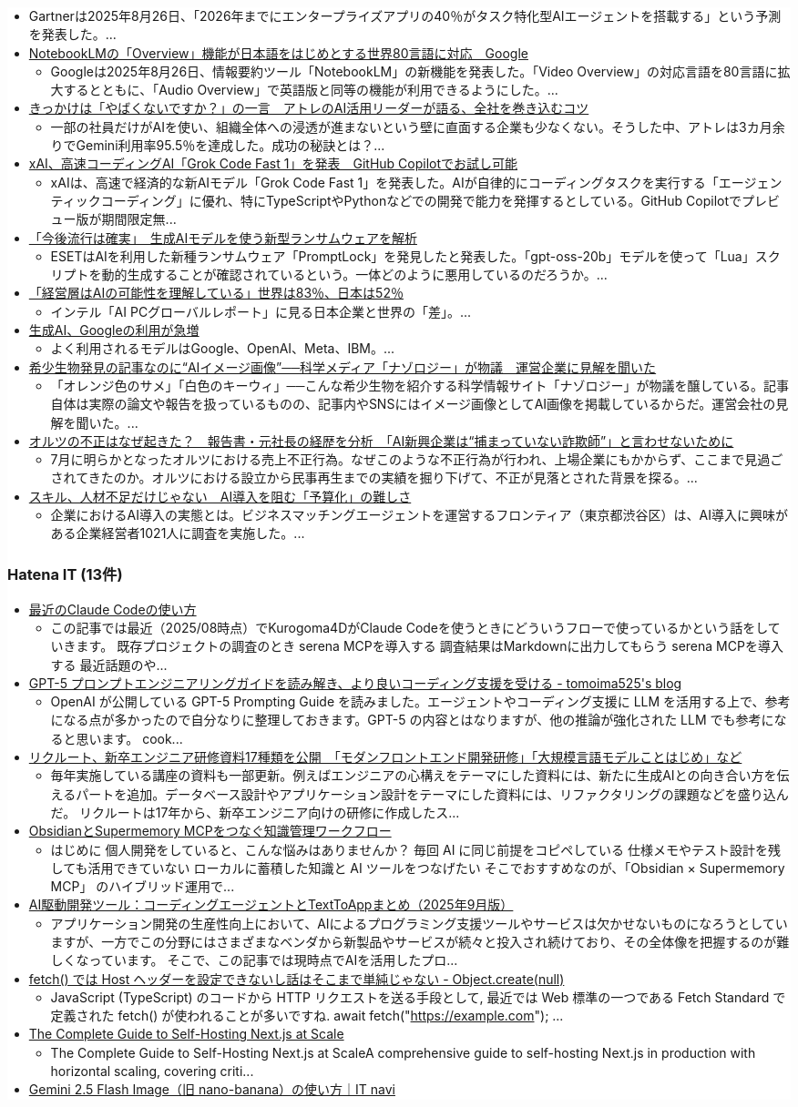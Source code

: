   - Gartnerは2025年8月26日、「2026年までにエンタープライズアプリの40％がタスク特化型AIエージェントを搭載する」という予測を発表した。...
- [NotebookLMの「Overview」機能が日本語をはじめとする世界80言語に対応　Google](https://atmarkit.itmedia.co.jp/ait/articles/2508/28/news040.html)
  - Googleは2025年8月26日、情報要約ツール「NotebookLM」の新機能を発表した。「Video Overview」の対応言語を80言語に拡大するとともに、「Audio Overview」で英語版と同等の機能が利用できるようにした。...
- [きっかけは「やばくないですか？」の一言　アトレのAI活用リーダーが語る、全社を巻き込むコツ](https://www.itmedia.co.jp/business/articles/2508/29/news014.html)
  - 一部の社員だけがAIを使い、組織全体への浸透が進まないという壁に直面する企業も少なくない。そうした中、アトレは3カ月余りでGemini利用率95.5％を達成した。成功の秘訣とは？...
- [xAI、高速コーディングAI「Grok Code Fast 1」を発表　GitHub Copilotでお試し可能](https://www.itmedia.co.jp/aiplus/articles/2508/29/news069.html)
  - xAIは、高速で経済的な新AIモデル「Grok Code Fast 1」を発表した。AIが自律的にコーディングタスクを実行する「エージェンティックコーディング」に優れ、特にTypeScriptやPythonなどでの開発で能力を発揮するとしている。GitHub Copilotでプレビュー版が期間限定無...
- [「今後流行は確実」　生成AIモデルを使う新型ランサムウェアを解析](https://www.itmedia.co.jp/enterprise/articles/2508/29/news035.html)
  - ESETはAIを利用した新種ランサムウェア「PromptLock」を発見したと発表した。「gpt-oss-20b」モデルを使って「Lua」スクリプトを動的生成することが確認されているという。一体どのように悪用しているのだろうか。...
- [「経営層はAIの可能性を理解している」世界は83％、日本は52％](https://atmarkit.itmedia.co.jp/ait/articles/2508/28/news128.html)
  - インテル「AI PCグローバルレポート」に見る日本企業と世界の「差」。...
- [生成AI、Googleの利用が急増](https://atmarkit.itmedia.co.jp/ait/articles/2508/28/news127.html)
  - よく利用されるモデルはGoogle、OpenAI、Meta、IBM。...
- [希少生物発見の記事なのに“AIイメージ画像”──科学メディア「ナゾロジー」が物議　運営企業に見解を聞いた](https://www.itmedia.co.jp/aiplus/articles/2508/28/news113.html)
  - 「オレンジ色のサメ」「白色のキーウィ」──こんな希少生物を紹介する科学情報サイト「ナゾロジー」が物議を醸している。記事自体は実際の論文や報告を扱っているものの、記事内やSNSにはイメージ画像としてAI画像を掲載しているからだ。運営会社の見解を聞いた。...
- [オルツの不正はなぜ起きた？　報告書・元社長の経歴を分析　「AI新興企業は“捕まっていない詐欺師”」と言わせないために](https://www.itmedia.co.jp/aiplus/articles/2508/28/news017.html)
  - 7月に明らかとなったオルツにおける売上不正行為。なぜこのような不正行為が行われ、上場企業にもかからず、ここまで見過ごされてきたのか。オルツにおける設立から民事再生までの実績を掘り下げて、不正が見落とされた背景を探る。...
- [スキル、人材不足だけじゃない　AI導入を阻む「予算化」の難しさ](https://www.itmedia.co.jp/business/articles/2508/28/news030.html)
  - 企業におけるAI導入の実態とは。ビジネスマッチングエージェントを運営するフロンティア（東京都渋谷区）は、AI導入に興味がある企業経営者1021人に調査を実施した。...

### Hatena IT (13件)

- [最近のClaude Codeの使い方](https://zenn.dev/sun_asterisk/articles/7dafd83f1d0454)
  - この記事では最近（2025/08時点）でKurogoma4DがClaude Codeを使うときにどういうフローで使っているかという話をしていきます。 既存プロジェクトの調査のとき serena MCPを導入する 調査結果はMarkdownに出力してもらう serena MCPを導入する 最近話題のや...
- [GPT-5 プロンプトエンジニアリングガイドを読み解き、より良いコーディング支援を受ける - tomoima525's blog](https://tomoima525.hatenablog.com/entry/2025/08/31/065459)
  - OpenAI が公開している GPT-5 Prompting Guide を読みました。エージェントやコーディング支援に LLM を活用する上で、参考になる点が多かったので自分なりに整理しておきます。GPT-5 の内容とはなりますが、他の推論が強化された LLM でも参考になると思います。 cook...
- [リクルート、新卒エンジニア研修資料17種類を公開　「モダンフロントエンド開発研修」「大規模言語モデルことはじめ」など](https://www.itmedia.co.jp/news/articles/2508/31/news020.html)
  - 毎年実施している講座の資料も一部更新。例えばエンジニアの心構えをテーマにした資料には、新たに生成AIとの向き合い方を伝えるパートを追加。データベース設計やアプリケーション設計をテーマにした資料には、リファクタリングの課題などを盛り込んだ。 リクルートは17年から、新卒エンジニア向けの研修に作成したス...
- [ObsidianとSupermemory MCPをつなぐ知識管理ワークフロー](https://zenn.dev/minewo/articles/obsidian-supermemory-mcp)
  - はじめに 個人開発をしていると、こんな悩みはありませんか？ 毎回 AI に同じ前提をコピペしている 仕様メモやテスト設計を残しても活用できていない ローカルに蓄積した知識と AI ツールをつなげたい そこでおすすめなのが、「Obsidian × Supermemory MCP」 のハイブリッド運用で...
- [AI駆動開発ツール：コーディングエージェントとTextToAppまとめ（2025年9月版）](https://www.publickey1.jp/blog/25/aitexttoapp20259.html)
  - アプリケーション開発の生産性向上において、AIによるプログラミング支援ツールやサービスは欠かせないものになろうとしていますが、一方でこの分野にはさまざまなベンダから新製品やサービスが続々と投入され続けており、その全体像を把握するのが難しくなっています。 そこで、この記事では現時点でAIを活用したプロ...
- [fetch() では Host ヘッダーを設定できないし話はそこまで単純じゃない - Object.create(null)](https://susisu.hatenablog.com/entry/2025/08/31/190757)
  - JavaScript (TypeScript) のコードから HTTP リクエストを送る手段として, 最近では Web 標準の一つである Fetch Standard で定義された fetch() が使われることが多いですね. await fetch("https://example.com"); ...
- [The Complete Guide to Self-Hosting Next.js at Scale](https://dlhck.com/thoughts/the-complete-guide-to-self-hosting-nextjs-at-scale)
  - The Complete Guide to Self-Hosting Next.js at ScaleA comprehensive guide to self-hosting Next.js in production with horizontal scaling, covering criti...
- [Gemini 2.5 Flash Image（旧 nano-banana）の使い方｜IT navi](https://note.com/it_navi/n/n9a76ccb959c2)